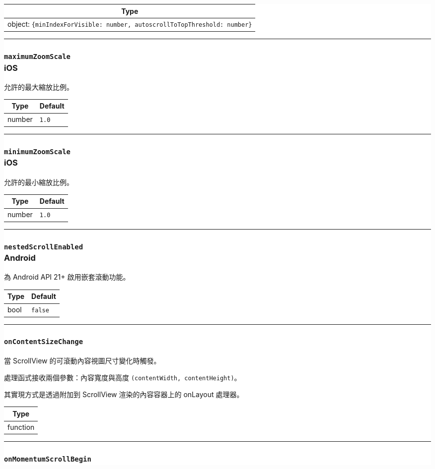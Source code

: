 | Type                                                                     |
| ------------------------------------------------------------------------ |
| object: `{minIndexForVisible: number, autoscrollToTopThreshold: number}` |

---

### `maximumZoomScale` <div class="label ios">iOS</div>

允許的最大縮放比例。

| Type   | Default |
| ------ | ------- |
| number | `1.0`   |

---

### `minimumZoomScale` <div class="label ios">iOS</div>

允許的最小縮放比例。

| Type   | Default |
| ------ | ------- |
| number | `1.0`   |

---

### `nestedScrollEnabled` <div class="label android">Android</div>

為 Android API 21+ 啟用嵌套滾動功能。

| Type | Default |
| ---- | ------- |
| bool | `false` |

---

### `onContentSizeChange`

當 ScrollView 的可滾動內容視圖尺寸變化時觸發。

處理函式接收兩個參數：內容寬度與高度 `(contentWidth, contentHeight)`。

其實現方式是透過附加到 ScrollView 渲染的內容容器上的 onLayout 處理器。

| Type     |
| -------- |
| function |

---

### `onMomentumScrollBegin`
